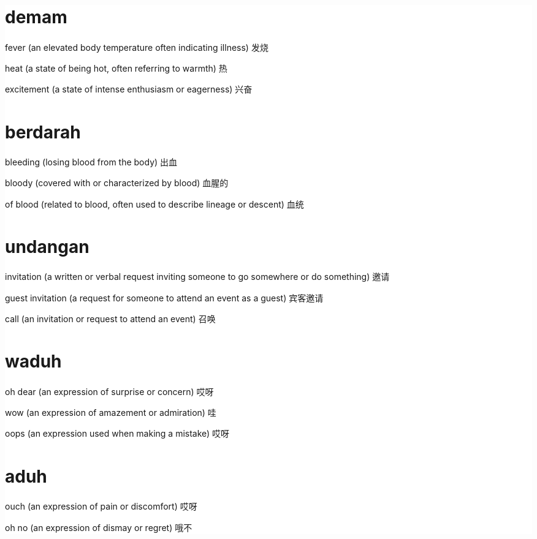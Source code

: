 # demam

fever (an elevated body temperature often indicating illness)
发烧

heat (a state of being hot, often referring to warmth)
热

excitement (a state of intense enthusiasm or eagerness)
兴奋

# berdarah

bleeding (losing blood from the body)
出血

bloody (covered with or characterized by blood)
血腥的

of blood (related to blood, often used to describe lineage or descent)
血统

# undangan

invitation (a written or verbal request inviting someone to go somewhere or do something)
邀请

guest invitation (a request for someone to attend an event as a guest)
宾客邀请

call (an invitation or request to attend an event)
召唤

# waduh

oh dear (an expression of surprise or concern)
哎呀

wow (an expression of amazement or admiration)
哇

oops (an expression used when making a mistake)
哎呀

# aduh

ouch (an expression of pain or discomfort)
哎呀

oh no (an expression of dismay or regret)
哦不
